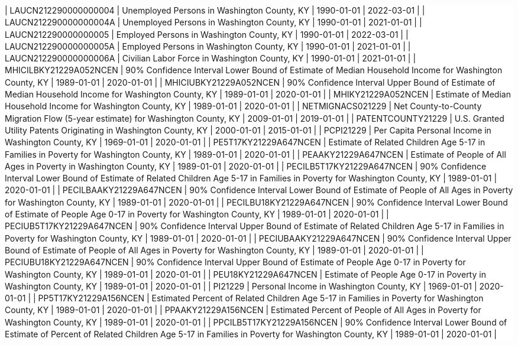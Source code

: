 | LAUCN212290000000004      | Unemployed Persons in Washington County, KY                                                                                                                                    | 1990-01-01          | 2022-03-01        |
| LAUCN212290000000004A     | Unemployed Persons in Washington County, KY                                                                                                                                    | 1990-01-01          | 2021-01-01        |
| LAUCN212290000000005      | Employed Persons in Washington County, KY                                                                                                                                      | 1990-01-01          | 2022-03-01        |
| LAUCN212290000000005A     | Employed Persons in Washington County, KY                                                                                                                                      | 1990-01-01          | 2021-01-01        |
| LAUCN212290000000006A     | Civilian Labor Force in Washington County, KY                                                                                                                                  | 1990-01-01          | 2021-01-01        |
| MHICILBKY21229A052NCEN    | 90% Confidence Interval Lower Bound of Estimate of Median Household Income for Washington County, KY                                                                           | 1989-01-01          | 2020-01-01        |
| MHICIUBKY21229A052NCEN    | 90% Confidence Interval Upper Bound of Estimate of Median Household Income for Washington County, KY                                                                           | 1989-01-01          | 2020-01-01        |
| MHIKY21229A052NCEN        | Estimate of Median Household Income for Washington County, KY                                                                                                                  | 1989-01-01          | 2020-01-01        |
| NETMIGNACS021229          | Net County-to-County Migration Flow (5-year estimate) for Washington County, KY                                                                                                | 2009-01-01          | 2019-01-01        |
| PATENTCOUNTY21229         | U.S. Granted Utility Patents Originating in Washington County, KY                                                                                                              | 2000-01-01          | 2015-01-01        |
| PCPI21229                 | Per Capita Personal Income in Washington County, KY                                                                                                                            | 1969-01-01          | 2020-01-01        |
| PE5T17KY21229A647NCEN     | Estimate of Related Children Age 5-17 in Families in Poverty for Washington County, KY                                                                                         | 1989-01-01          | 2020-01-01        |
| PEAAKY21229A647NCEN       | Estimate of People of All Ages in Poverty in Washington County, KY                                                                                                             | 1989-01-01          | 2020-01-01        |
| PECILB5T17KY21229A647NCEN | 90% Confidence Interval Lower Bound of Estimate of Related Children Age 5-17 in Families in Poverty for Washington County, KY                                                  | 1989-01-01          | 2020-01-01        |
| PECILBAAKY21229A647NCEN   | 90% Confidence Interval Lower Bound of Estimate of People of All Ages in Poverty for Washington County, KY                                                                     | 1989-01-01          | 2020-01-01        |
| PECILBU18KY21229A647NCEN  | 90% Confidence Interval Lower Bound of Estimate of People Age 0-17 in Poverty for Washington County, KY                                                                        | 1989-01-01          | 2020-01-01        |
| PECIUB5T17KY21229A647NCEN | 90% Confidence Interval Upper Bound of Estimate of Related Children Age 5-17 in Families in Poverty for Washington County, KY                                                  | 1989-01-01          | 2020-01-01        |
| PECIUBAAKY21229A647NCEN   | 90% Confidence Interval Upper Bound of Estimate of People of All Ages in Poverty for Washington County, KY                                                                     | 1989-01-01          | 2020-01-01        |
| PECIUBU18KY21229A647NCEN  | 90% Confidence Interval Upper Bound of Estimate of People Age 0-17 in Poverty for Washington County, KY                                                                        | 1989-01-01          | 2020-01-01        |
| PEU18KY21229A647NCEN      | Estimate of People Age 0-17 in Poverty in Washington County, KY                                                                                                                | 1989-01-01          | 2020-01-01        |
| PI21229                   | Personal Income in Washington County, KY                                                                                                                                       | 1969-01-01          | 2020-01-01        |
| PP5T17KY21229A156NCEN     | Estimated Percent of Related Children Age 5-17 in Families in Poverty for Washington County, KY                                                                                | 1989-01-01          | 2020-01-01        |
| PPAAKY21229A156NCEN       | Estimated Percent of People of All Ages in Poverty for Washington County, KY                                                                                                   | 1989-01-01          | 2020-01-01        |
| PPCILB5T17KY21229A156NCEN | 90% Confidence Interval Lower Bound of Estimate of Percent of Related Children Age 5-17 in Families in Poverty for Washington County, KY                                       | 1989-01-01          | 2020-01-01        |